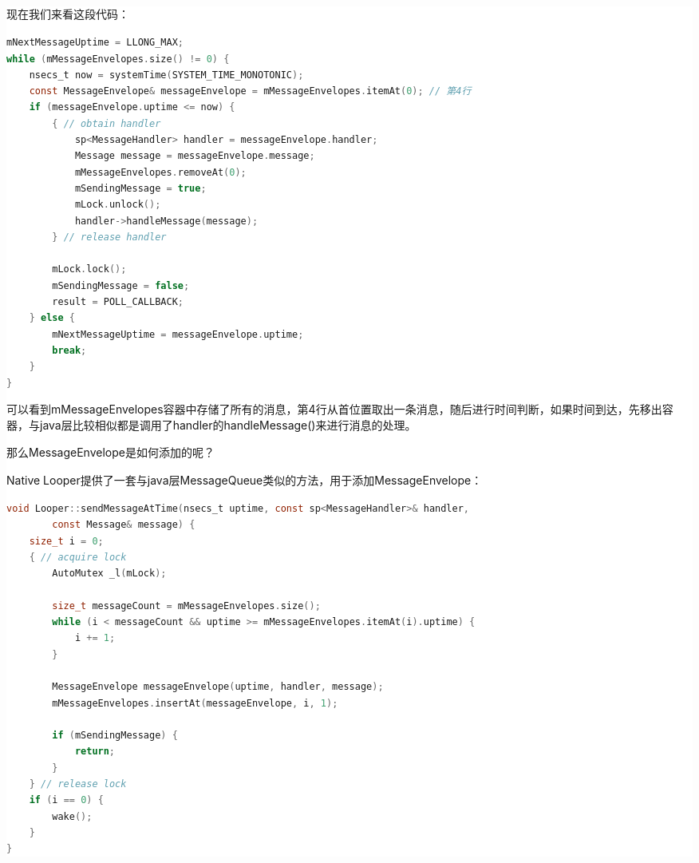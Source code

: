 现在我们来看这段代码：

```c
mNextMessageUptime = LLONG_MAX;
while (mMessageEnvelopes.size() != 0) {
    nsecs_t now = systemTime(SYSTEM_TIME_MONOTONIC);
    const MessageEnvelope& messageEnvelope = mMessageEnvelopes.itemAt(0); // 第4行
    if (messageEnvelope.uptime <= now) {
        { // obtain handler
            sp<MessageHandler> handler = messageEnvelope.handler;
            Message message = messageEnvelope.message;
            mMessageEnvelopes.removeAt(0);
            mSendingMessage = true;
            mLock.unlock();
            handler->handleMessage(message);
        } // release handler

        mLock.lock();
        mSendingMessage = false;
        result = POLL_CALLBACK;
    } else {
        mNextMessageUptime = messageEnvelope.uptime;
        break;
    }
}
```

可以看到mMessageEnvelopes容器中存储了所有的消息，第4行从首位置取出一条消息，随后进行时间判断，如果时间到达，先移出容器，与java层比较相似都是调用了handler的handleMessage()来进行消息的处理。

那么MessageEnvelope是如何添加的呢？

Native Looper提供了一套与java层MessageQueue类似的方法，用于添加MessageEnvelope：

```c
void Looper::sendMessageAtTime(nsecs_t uptime, const sp<MessageHandler>& handler,
        const Message& message) {
    size_t i = 0;
    { // acquire lock
        AutoMutex _l(mLock);

        size_t messageCount = mMessageEnvelopes.size();
        while (i < messageCount && uptime >= mMessageEnvelopes.itemAt(i).uptime) {
            i += 1;
        }

        MessageEnvelope messageEnvelope(uptime, handler, message);
        mMessageEnvelopes.insertAt(messageEnvelope, i, 1);

        if (mSendingMessage) {
            return;
        }
    } // release lock
    if (i == 0) {
        wake();
    }
}
```
